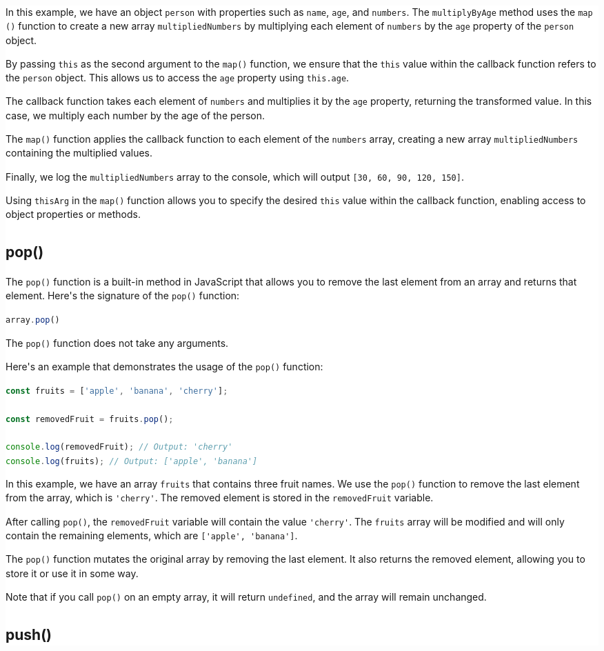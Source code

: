 In this example, we have an object `person` with properties such as `name`, `age`, and `numbers`. The `multiplyByAge` method uses the `map()` function to create a new array `multipliedNumbers` by multiplying each element of `numbers` by the `age` property of the `person` object.

By passing `this` as the second argument to the `map()` function, we ensure that the `this` value within the callback function refers to the `person` object. This allows us to access the `age` property using `this.age`.

The callback function takes each element of `numbers` and multiplies it by the `age` property, returning the transformed value. In this case, we multiply each number by the age of the person.

The `map()` function applies the callback function to each element of the `numbers` array, creating a new array `multipliedNumbers` containing the multiplied values.

Finally, we log the `multipliedNumbers` array to the console, which will output `[30, 60, 90, 120, 150]`.

Using `thisArg` in the `map()` function allows you to specify the desired `this` value within the callback function, enabling access to object properties or methods.

## pop()

The `pop()` function is a built-in method in JavaScript that allows you to remove the last element from an array and returns that element. Here's the signature of the `pop()` function:

```javascript
array.pop()
```

The `pop()` function does not take any arguments.

Here's an example that demonstrates the usage of the `pop()` function:

```javascript
const fruits = ['apple', 'banana', 'cherry'];

const removedFruit = fruits.pop();

console.log(removedFruit); // Output: 'cherry'
console.log(fruits); // Output: ['apple', 'banana']
```

In this example, we have an array `fruits` that contains three fruit names. We use the `pop()` function to remove the last element from the array, which is `'cherry'`. The removed element is stored in the `removedFruit` variable.

After calling `pop()`, the `removedFruit` variable will contain the value `'cherry'`. The `fruits` array will be modified and will only contain the remaining elements, which are `['apple', 'banana']`.

The `pop()` function mutates the original array by removing the last element. It also returns the removed element, allowing you to store it or use it in some way.

Note that if you call `pop()` on an empty array, it will return `undefined`, and the array will remain unchanged.

## push()
